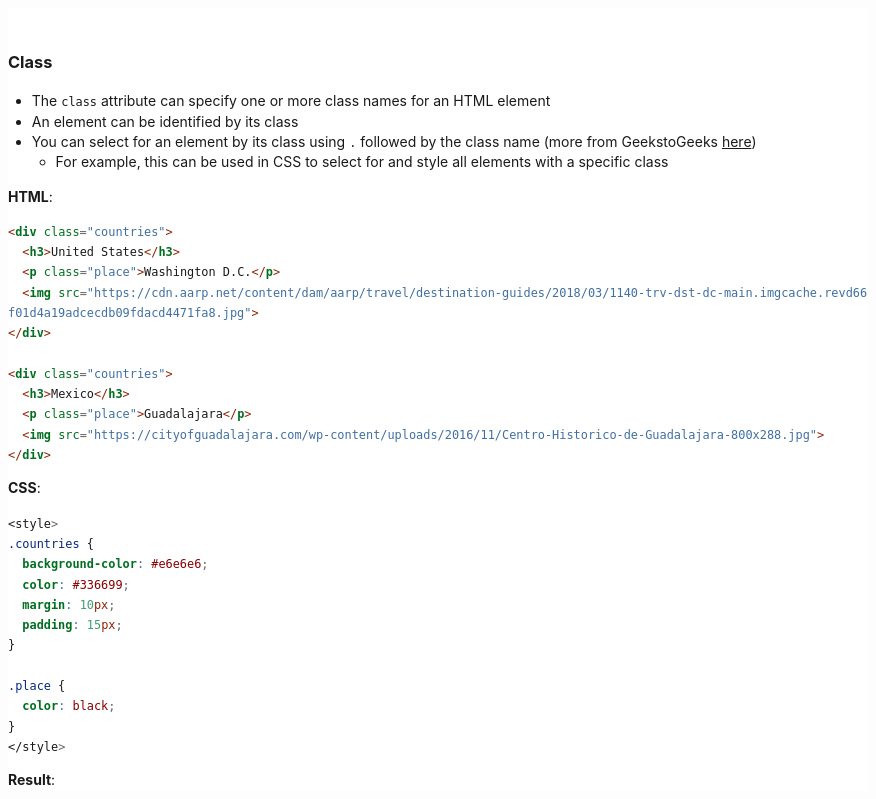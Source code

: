 <br>

### Class  

- The `class` attribute can specify one or more class names for an HTML element
- An element can be identified by its class
- You can select for an element by its class using `.` followed by the class name (more from GeekstoGeeks [here](https://www.geeksforgeeks.org/html-class-attribute/?ref=lbp))
  - For example, this can be used in CSS to select for and style all elements with a specific class

__HTML__:


```html
<div class="countries">
  <h3>United States</h3>
  <p class="place">Washington D.C.</p>
  <img src="https://cdn.aarp.net/content/dam/aarp/travel/destination-guides/2018/03/1140-trv-dst-dc-main.imgcache.revd66f01d4a19adcecdb09fdacd4471fa8.jpg">
</div>
    
<div class="countries">
  <h3>Mexico</h3>
  <p class="place">Guadalajara</p>
  <img src="https://cityofguadalajara.com/wp-content/uploads/2016/11/Centro-Historico-de-Guadalajara-800x288.jpg">
</div>
```
 
__CSS__:
 

```css
<style>   
.countries {
  background-color: #e6e6e6;
  color: #336699;
  margin: 10px;
  padding: 15px;
}

.place {
  color: black;
}
</style>
```

__Result__:

<style>
.countries {
  background-color: #e6e6e6;
  color: #336699;
  margin: 10px;
  padding: 15px;
  display: inline-block;
}
